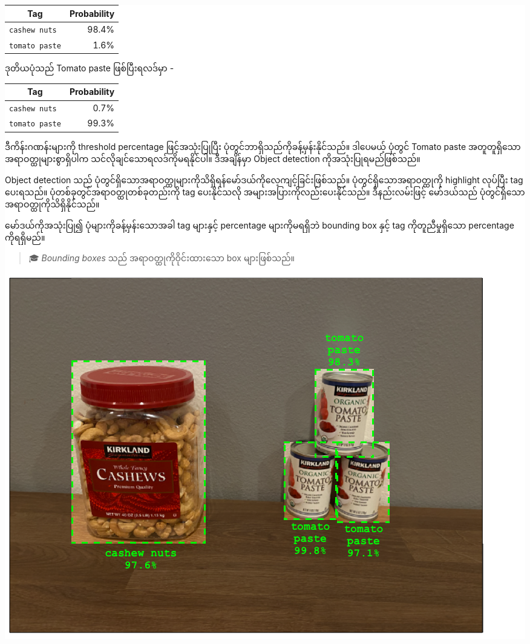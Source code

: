 | Tag            | Probability |
| -------------- | ----------: |
| `cashew nuts`  | 98.4%       |
| `tomato paste` | 1.6%        |

ဒုတိယပုံသည် Tomato paste ဖြစ်ပြီးရလဒ်မှာ -

| Tag            | Probability |
| -------------- | ----------: |
| `cashew nuts`  | 0.7%        |
| `tomato paste` | 99.3%       |

ဒီကိန်းဂဏန်းများကို threshold percentage ဖြင့်အသုံးပြုပြီး ပုံတွင်ဘာရှိသည်ကိုခန့်မှန်းနိုင်သည်။ ဒါပေမယ့် ပုံတွင် Tomato paste အတူတူရှိသောအရာဝတ္ထုများစွာရှိပါက သင်လိုချင်သောရလဒ်ကိုမရနိုင်ပါ။ ဒီအချိန်မှာ Object detection ကိုအသုံးပြုရမည်ဖြစ်သည်။

Object detection သည် ပုံတွင်ရှိသောအရာဝတ္ထုများကိုသိရှိရန်မော်ဒယ်ကိုလေ့ကျင့်ခြင်းဖြစ်သည်။ ပုံတွင်ရှိသောအရာဝတ္ထုကို highlight လုပ်ပြီး tag ပေးရသည်။ ပုံတစ်ခုတွင်အရာဝတ္ထုတစ်ခုတည်းကို tag ပေးနိုင်သလို အများအပြားကိုလည်းပေးနိုင်သည်။ ဒီနည်းလမ်းဖြင့် မော်ဒယ်သည် ပုံတွင်ရှိသောအရာဝတ္ထုကိုသိရှိနိုင်သည်။

မော်ဒယ်ကိုအသုံးပြု၍ ပုံများကိုခန့်မှန်းသောအခါ tag များနှင့် percentage များကိုမရရှိဘဲ bounding box နှင့် tag ကိုတူညီမှုရှိသော percentage ကိုရရှိမည်။

> 🎓 *Bounding boxes* သည် အရာဝတ္ထုကိုဝိုင်းထားသော box များဖြစ်သည်။

![Cashew nuts နှင့် Tomato paste ကို Object detection ဖြင့်ရှာဖွေထားသောပုံ](../../../../../translated_images/object-detector-cashews-tomato.1af7c26686b4db0e709754aeb196f4e73271f54e2085db3bcccb70d4a0d84d97.my.png)
